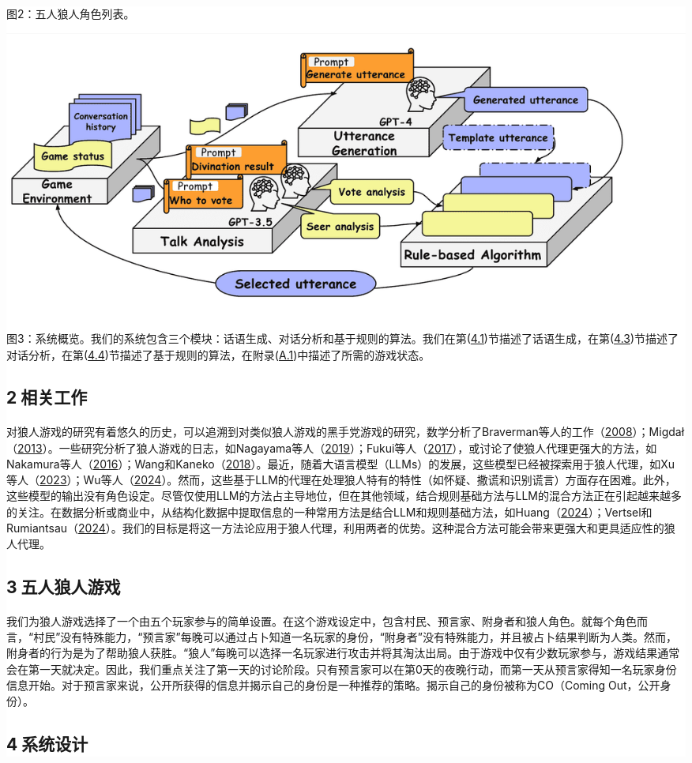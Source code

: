 图2：五人狼人角色列表。

![参见标题](img/027fc586b1b0f96688cf8a70893eb07a.png)

图3：系统概览。我们的系统包含三个模块：话语生成、对话分析和基于规则的算法。我们在第([4.1](https://arxiv.org/html/2409.01575v1#S4.SS1 "4.1 Utterance Generation ‣ 4 System Design ‣ An Implementation of Werewolf Agent That does not Truly Trust LLMs"))节描述了话语生成，在第([4.3](https://arxiv.org/html/2409.01575v1#S4.SS3 "4.3 Talk Analysis ‣ 4 System Design ‣ An Implementation of Werewolf Agent That does not Truly Trust LLMs"))节描述了对话分析，在第([4.4](https://arxiv.org/html/2409.01575v1#S4.SS4 "4.4 Rule-based Algorithm ‣ 4 System Design ‣ An Implementation of Werewolf Agent That does not Truly Trust LLMs"))节描述了基于规则的算法，在附录([A.1](https://arxiv.org/html/2409.01575v1#A1.SS1 "A.1 Required Game Status ‣ Appendix A Appendix ‣ An Implementation of Werewolf Agent That does not Truly Trust LLMs"))中描述了所需的游戏状态。

## 2 相关工作

对狼人游戏的研究有着悠久的历史，可以追溯到对类似狼人游戏的黑手党游戏的研究，数学分析了Braverman等人的工作（[2008](https://arxiv.org/html/2409.01575v1#bib.bib3)）；Migdał（[2013](https://arxiv.org/html/2409.01575v1#bib.bib11)）。一些研究分析了狼人游戏的日志，如Nagayama等人（[2019](https://arxiv.org/html/2409.01575v1#bib.bib12)）；Fukui等人（[2017](https://arxiv.org/html/2409.01575v1#bib.bib5)），或讨论了使狼人代理更强大的方法，如Nakamura等人（[2016](https://arxiv.org/html/2409.01575v1#bib.bib13)）；Wang和Kaneko（[2018](https://arxiv.org/html/2409.01575v1#bib.bib21)）。最近，随着大语言模型（LLMs）的发展，这些模型已经被探索用于狼人代理，如Xu等人（[2023](https://arxiv.org/html/2409.01575v1#bib.bib24)）；Wu等人（[2024](https://arxiv.org/html/2409.01575v1#bib.bib23)）。然而，这些基于LLM的代理在处理狼人特有的特性（如怀疑、撒谎和识别谎言）方面存在困难。此外，这些模型的输出没有角色设定。尽管仅使用LLM的方法占主导地位，但在其他领域，结合规则基础方法与LLM的混合方法正在引起越来越多的关注。在数据分析或商业中，从结构化数据中提取信息的一种常用方法是结合LLM和规则基础方法，如Huang（[2024](https://arxiv.org/html/2409.01575v1#bib.bib7)）；Vertsel和Rumiantsau（[2024](https://arxiv.org/html/2409.01575v1#bib.bib20)）。我们的目标是将这一方法论应用于狼人代理，利用两者的优势。这种混合方法可能会带来更强大和更具适应性的狼人代理。

## 3 五人狼人游戏

我们为狼人游戏选择了一个由五个玩家参与的简单设置。在这个游戏设定中，包含村民、预言家、附身者和狼人角色。就每个角色而言，“村民”没有特殊能力，“预言家”每晚可以通过占卜知道一名玩家的身份，“附身者”没有特殊能力，并且被占卜结果判断为人类。然而，附身者的行为是为了帮助狼人获胜。“狼人”每晚可以选择一名玩家进行攻击并将其淘汰出局。由于游戏中仅有少数玩家参与，游戏结果通常会在第一天就决定。因此，我们重点关注了第一天的讨论阶段。只有预言家可以在第0天的夜晚行动，而第一天从预言家得知一名玩家身份信息开始。对于预言家来说，公开所获得的信息并揭示自己的身份是一种推荐的策略。揭示自己的身份被称为CO（Coming Out，公开身份）。

## 4 系统设计
